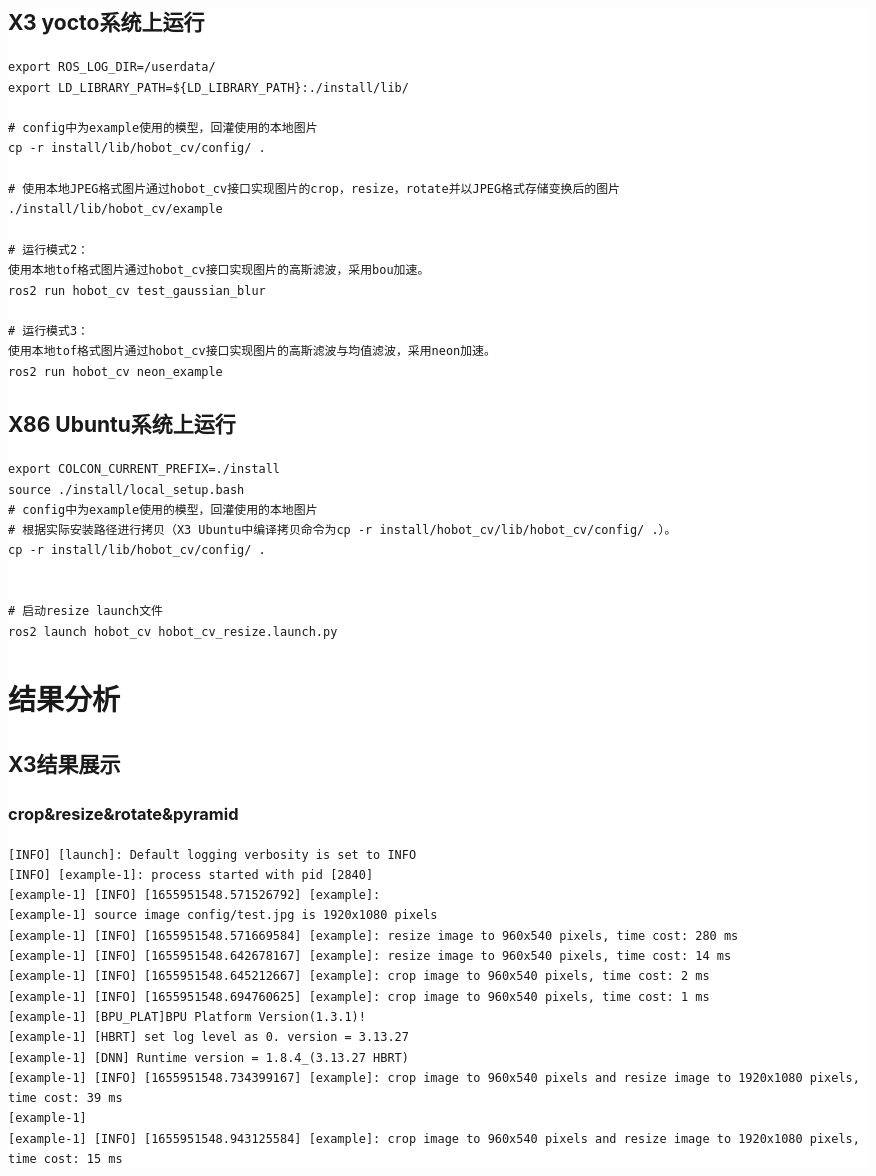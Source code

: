 ## X3 yocto系统上运行

```
export ROS_LOG_DIR=/userdata/
export LD_LIBRARY_PATH=${LD_LIBRARY_PATH}:./install/lib/

# config中为example使用的模型，回灌使用的本地图片
cp -r install/lib/hobot_cv/config/ .

# 使用本地JPEG格式图片通过hobot_cv接口实现图片的crop，resize，rotate并以JPEG格式存储变换后的图片
./install/lib/hobot_cv/example

# 运行模式2：
使用本地tof格式图片通过hobot_cv接口实现图片的高斯滤波，采用bou加速。
ros2 run hobot_cv test_gaussian_blur

# 运行模式3：
使用本地tof格式图片通过hobot_cv接口实现图片的高斯滤波与均值滤波，采用neon加速。
ros2 run hobot_cv neon_example

```

## X86 Ubuntu系统上运行

```
export COLCON_CURRENT_PREFIX=./install
source ./install/local_setup.bash
# config中为example使用的模型，回灌使用的本地图片
# 根据实际安装路径进行拷贝（X3 Ubuntu中编译拷贝命令为cp -r install/hobot_cv/lib/hobot_cv/config/ .）。
cp -r install/lib/hobot_cv/config/ .


# 启动resize launch文件
ros2 launch hobot_cv hobot_cv_resize.launch.py

```

# 结果分析

## X3结果展示

### crop&resize&rotate&pyramid

```
[INFO] [launch]: Default logging verbosity is set to INFO
[INFO] [example-1]: process started with pid [2840]
[example-1] [INFO] [1655951548.571526792] [example]:
[example-1] source image config/test.jpg is 1920x1080 pixels
[example-1] [INFO] [1655951548.571669584] [example]: resize image to 960x540 pixels, time cost: 280 ms
[example-1] [INFO] [1655951548.642678167] [example]: resize image to 960x540 pixels, time cost: 14 ms
[example-1] [INFO] [1655951548.645212667] [example]: crop image to 960x540 pixels, time cost: 2 ms
[example-1] [INFO] [1655951548.694760625] [example]: crop image to 960x540 pixels, time cost: 1 ms
[example-1] [BPU_PLAT]BPU Platform Version(1.3.1)!
[example-1] [HBRT] set log level as 0. version = 3.13.27
[example-1] [DNN] Runtime version = 1.8.4_(3.13.27 HBRT)
[example-1] [INFO] [1655951548.734399167] [example]: crop image to 960x540 pixels and resize image to 1920x1080 pixels, time cost: 39 ms
[example-1]
[example-1] [INFO] [1655951548.943125584] [example]: crop image to 960x540 pixels and resize image to 1920x1080 pixels, time cost: 15 ms
```